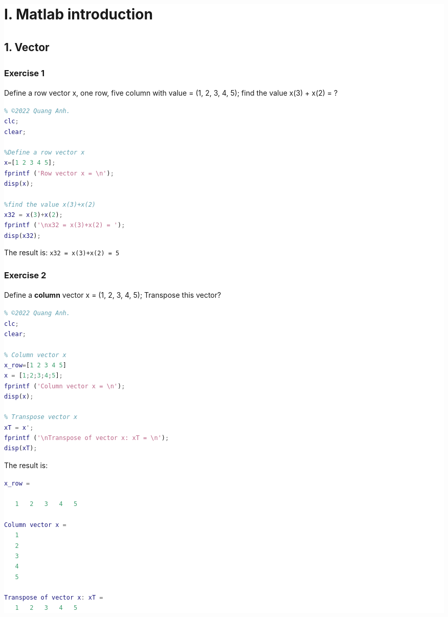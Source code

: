 # I. Matlab introduction

## 1. Vector

### **Exercise 1**

Define a row vector x, one row, five column with value = (1, 2, 3, 4, 5); find the value x(3) + x(2) = ?

```matlab
% ©2022 Quang Anh.
clc;
clear;

%Define a row vector x
x=[1 2 3 4 5];
fprintf	('Row vector x = \n');
disp(x);

%find the value x(3)+x(2)
x32 = x(3)+x(2);
fprintf	('\nx32 = x(3)+x(2) = ');
disp(x32);
```

The result is: `x32 = x(3)+x(2) = 5`

### **Exercise 2**

Define a **column** vector x = (1, 2, 3, 4, 5); Transpose this vector?

```matlab
% ©2022 Quang Anh.
clc;
clear;

% Column vector x
x_row=[1 2 3 4 5]
x = [1;2;3;4;5];
fprintf ('Column vector x = \n');
disp(x);

% Transpose vector x
xT = x';
fprintf ('\nTranspose of vector x: xT = \n');
disp(xT);
```

The result is:

```matlab
x_row =

   1   2   3   4   5

Column vector x = 
   1
   2
   3
   4
   5

Transpose of vector x: xT = 
   1   2   3   4   5
```
